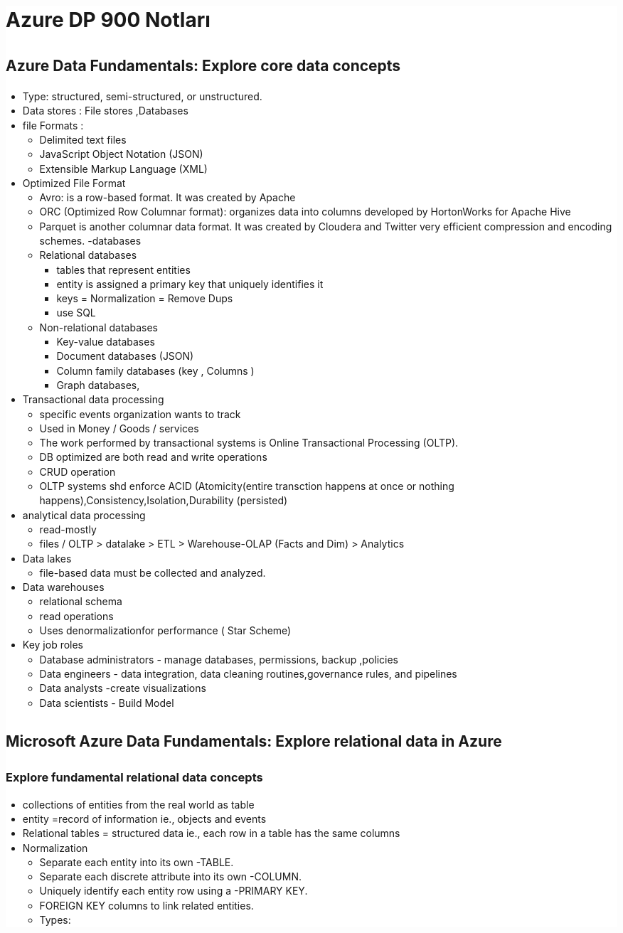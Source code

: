 # Azure DP 900 Notları
## Azure Data Fundamentals: Explore core data concepts
- Type: structured, semi-structured, or unstructured.
- Data stores : File stores ,Databases
- file Formats :
	-  Delimited text files
	-  JavaScript Object Notation (JSON) 
	- Extensible Markup Language (XML)
- Optimized File Format
    - Avro:  is a row-based format. It was created by Apache
    - ORC (Optimized Row Columnar format):  organizes data into columns developed by HortonWorks for  Apache Hive
    - Parquet is another columnar data format. It was created by Cloudera and Twitter very efficient compression and encoding schemes.
-databases
    - Relational databases
        - tables that represent entities
        - entity is assigned a primary key that uniquely identifies it
        - keys = Normalization = Remove Dups 
        - use SQL
    - Non-relational databases
        - Key-value databases
        - Document databases (JSON)
        - Column family databases (key , Columns )
        - Graph databases,
- Transactional data processing
    - specific events organization wants to track
    - Used in Money / Goods / services
    - The work performed by transactional systems  is Online Transactional Processing (OLTP).
    -  DB  optimized are both read and write operations
    - CRUD operation 
    - OLTP systems shd enforce ACID (Atomicity(entire transction happens at once or nothing happens),Consistency,Isolation,Durability (persisted)
- analytical data processing
    - read-mostly
    - files / OLTP > datalake > ETL > Warehouse-OLAP (Facts and Dim) > Analytics 
- Data lakes
    - file-based data must be collected and analyzed.
- Data warehouses 
    - relational schema 
    - read operations
    - Uses denormalizationfor performance ( Star Scheme)
- Key job roles 
    - Database administrators - manage databases,  permissions,  backup  ,policies
    - Data engineers - data integration, data cleaning routines,governance rules, and  pipelines
    - Data analysts -create visualizations 
    - Data scientists -  Build Model 
## Microsoft Azure Data Fundamentals: Explore relational data in Azure
### Explore fundamental relational data concepts
- collections of entities from the real world as table
- entity =record of information ie., objects and events
- Relational tables = structured data ie.,  each row in a table has the same columns
- Normalization 
    - Separate each entity into its own -TABLE.
    - Separate each discrete attribute into its own -COLUMN.
    - Uniquely identify each entity row using a -PRIMARY KEY.
    - FOREIGN KEY columns to link related entities.
    - Types: